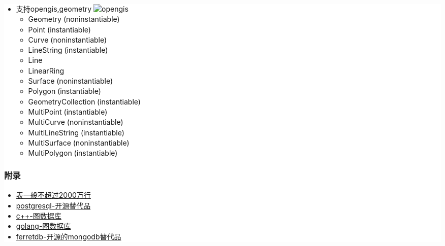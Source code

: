 * 支持opengis,geometry
![opengis](webp/ysql/mysql_opengis.webp)
  * Geometry (noninstantiable)
  * Point (instantiable)
  * Curve (noninstantiable)
  * LineString (instantiable)
  * Line
  * LinearRing
  * Surface (noninstantiable)
  * Polygon (instantiable)
  * GeometryCollection (instantiable)
  * MultiPoint (instantiable)
  * MultiCurve (noninstantiable)
  * MultiLineString (instantiable)
  * MultiSurface (noninstantiable)
  * MultiPolygon (instantiable)

### 附录

* [表一般不超过2000万行](https://my.oschina.net/u/4090830/blog/5559454)
* [postgresql-开源替代品](https://www.postgresql.org/)
* [c++-图数据库](https://www.nebula-graph.io/)
* [golang-图数据库](https://github.com/dgraph-io/dgraph)
* [ferretdb-开源的mongodb替代品](https://docs.ferretdb.io/)
